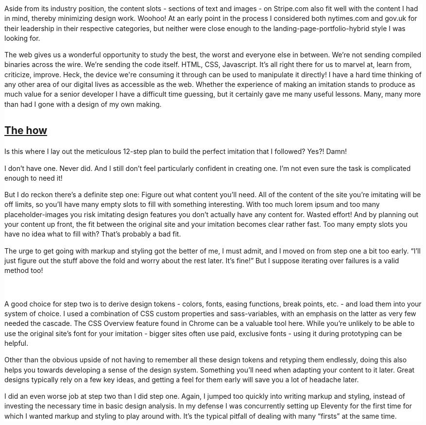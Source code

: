 Aside from its industry position, the content slots - sections of text and images - on Stripe.com also fit well with the content I had in mind, thereby minimizing design work. Woohoo! At an early point in the process I considered both nytimes.com and gov.uk for their leadership in their respective categories, but neither were close enough to the landing-page-portfolio-hybrid style I was looking for.

The web gives us a wonderful opportunity to study the best, the worst and everyone else in between. We’re not sending compiled binaries across the wire. We’re sending the code itself. HTML, CSS, Javascript. It’s all right there for us to marvel at, learn from, criticize, improve. Heck, the device we're consuming it through can be used to manipulate it directly! I have a hard time thinking of any other area of our digital lives as accessible as the web. Whether the experience of making an imitation stands to produce as much value for a senior developer I have a difficult time guessing, but it certainly gave me many useful lessons. Many, many more than had I gone with a design of my own making.

</section>

<section>

<h2 id="the-how"><a aria-label="Permalink to The how" href="#the-how">The how</a></h2>

Is this where I lay out the meticulous 12-step plan to build the perfect imitation that I followed? Yes?! Damn!

I don’t have one. Never did. And I still don’t feel particularly confident in creating one. I’m not even sure the task is complicated enough to need it!

But I do reckon there’s a definite step one: Figure out what content you’ll need. All of the content of the site you’re imitating will be off limits, so you’ll have many empty slots to fill with something interesting. With too much lorem ipsum and too many placeholder-images you risk imitating design features you don’t actually have any content for. Wasted effort! And by planning out your content up front, the fit between the original site and your imitation becomes clear rather fast. Too many empty slots you have no idea what to fill with? That’s probably a bad fit.

The urge to get going with markup and styling got the better of me, I must admit, and I moved on from step one a bit too early. “I’ll just figure out the stuff above the fold and worry about the rest later. It’s fine!” But I suppose iterating over failures is a valid method too!

<img class="lazyfit img-float img-float--right img-float--pop-500" style="aspect-ratio: 913/870; shape-outside: polygon(3.46% 26.32%, 9.28% 99.38%, 99.71% 100.12%, 98.68% 79.47%, 100.14% 6.03%, 37.33% 8.44%, 37.55% 26.38%);" data-add-class="lazyfit--show" data-src="/images/https://ik.imagekit.io/dlfdk/lythfrederiksen/projects/new-portfolio-site/DALL_E_2022-09-11_02.52.12_tkX1iXpc7.png?tr=w-{width}" alt="">

A good choice for step two is to derive design tokens - colors, fonts, easing functions, break points, etc. - and load them into your system of choice. I used a combination of CSS custom properties and sass-variables, with an emphasis on the latter as very few needed the cascade. The CSS Overview feature found in Chrome can be a valuable tool here. While you’re unlikely to be able to use the original site’s font for your imitation - bigger sites often use paid, exclusive fonts - using it during prototyping can be helpful.

Other than the obvious upside of not having to remember all these design tokens and retyping them endlessly, doing this also helps you towards developing a sense of the design system. Something you’ll need when adapting your content to it later. Great designs typically rely on a few key ideas, and getting a feel for them early will save you a lot of headache later.

I did an even worse job at step two than I did step one. Again, I jumped too quickly into writing markup and styling, instead of investing the necessary time in basic design analysis. In my defense I was concurrently setting up Eleventy for the first time for which I wanted markup and styling to play around with. It’s the typical pitfall of dealing with many “firsts” at the same time.
